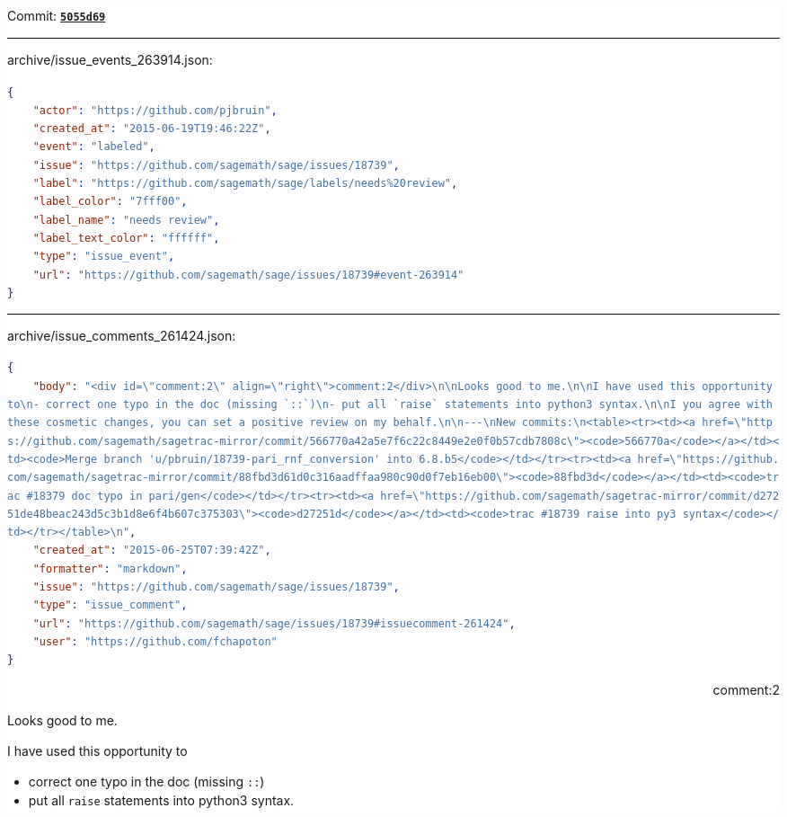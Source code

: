 Commit: **[`5055d69`](https://github.com/sagemath/sagetrac-mirror/commit/5055d694d750f40db8f931d12abcff0d74233ed5)**



---

archive/issue_events_263914.json:
```json
{
    "actor": "https://github.com/pjbruin",
    "created_at": "2015-06-19T19:46:22Z",
    "event": "labeled",
    "issue": "https://github.com/sagemath/sage/issues/18739",
    "label": "https://github.com/sagemath/sage/labels/needs%20review",
    "label_color": "7fff00",
    "label_name": "needs review",
    "label_text_color": "ffffff",
    "type": "issue_event",
    "url": "https://github.com/sagemath/sage/issues/18739#event-263914"
}
```



---

archive/issue_comments_261424.json:
```json
{
    "body": "<div id=\"comment:2\" align=\"right\">comment:2</div>\n\nLooks good to me.\n\nI have used this opportunity to\n- correct one typo in the doc (missing `::`)\n- put all `raise` statements into python3 syntax.\n\nI you agree with these cosmetic changes, you can set a positive review on my behalf.\n\n---\nNew commits:\n<table><tr><td><a href=\"https://github.com/sagemath/sagetrac-mirror/commit/566770a42a5e7f6c22c8449e2e0f0b57cdb7808c\"><code>566770a</code></a></td><td><code>Merge branch 'u/pbruin/18739-pari_rnf_conversion' into 6.8.b5</code></td></tr><tr><td><a href=\"https://github.com/sagemath/sagetrac-mirror/commit/88fbd3d61d0c316aadffaa980c90d0f7eb16eb00\"><code>88fbd3d</code></a></td><td><code>trac #18379 doc typo in pari/gen</code></td></tr><tr><td><a href=\"https://github.com/sagemath/sagetrac-mirror/commit/d27251de48beac243d5c3b1d8e6f4b607c375303\"><code>d27251d</code></a></td><td><code>trac #18739 raise into py3 syntax</code></td></tr></table>\n",
    "created_at": "2015-06-25T07:39:42Z",
    "formatter": "markdown",
    "issue": "https://github.com/sagemath/sage/issues/18739",
    "type": "issue_comment",
    "url": "https://github.com/sagemath/sage/issues/18739#issuecomment-261424",
    "user": "https://github.com/fchapoton"
}
```

<div id="comment:2" align="right">comment:2</div>

Looks good to me.

I have used this opportunity to
- correct one typo in the doc (missing `::`)
- put all `raise` statements into python3 syntax.
